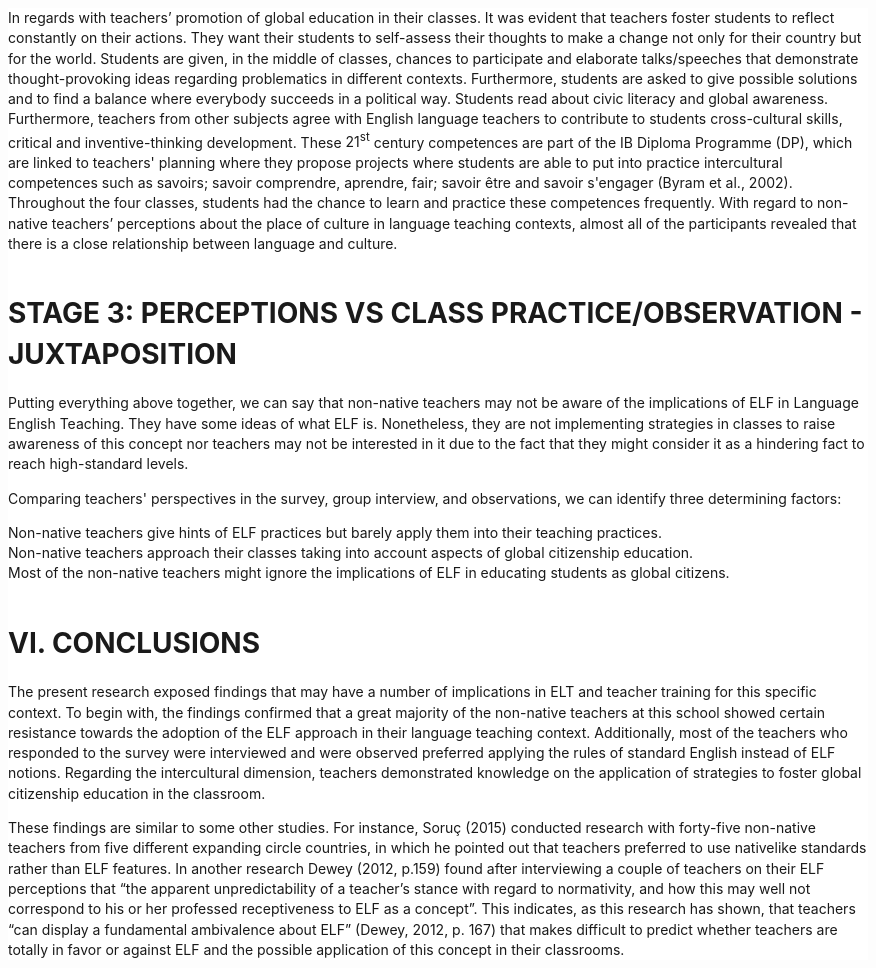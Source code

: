 In regards with teachers’ promotion of global education in their classes. It was evident that teachers foster students to reflect constantly on their actions. They want their students to self-assess their thoughts to make a change not only for their country but for the world. Students are given, in the middle of classes, chances to participate and elaborate talks/speeches that demonstrate thought-provoking ideas regarding problematics in different contexts. Furthermore, students are asked to give possible solutions and to find a balance where everybody succeeds in a political way. Students read about civic literacy and global awareness. Furthermore, teachers from other subjects agree with English language teachers to contribute to students cross-cultural skills, critical and inventive-thinking development. These $2 1 ^ { \mathsf { s t } }$ century competences are part of the IB Diploma Programme (DP), which are linked to teachers' planning where they propose projects where students are able to put into practice intercultural competences such as savoirs; savoir comprendre, aprendre, fair; savoir être and savoir s'engager (Byram et al., 2002). Throughout the four classes, students had the chance to learn and practice these competences frequently. With regard to non-native teachers’ perceptions about the place of culture in language teaching contexts, almost all of the participants revealed that there is a close relationship between language and culture.

# STAGE 3: PERCEPTIONS VS CLASS PRACTICE/OBSERVATION - JUXTAPOSITION

Putting everything above together, we can say that non-native teachers may not be aware of the implications of ELF in Language English Teaching. They have some ideas of what ELF is. Nonetheless, they are not implementing strategies in classes to raise awareness of this concept nor teachers may not be interested in it due to the fact that they might consider it as a hindering fact to reach high-standard levels.

Comparing teachers' perspectives in the survey, group interview, and observations, we can identify three determining factors:

Non-native teachers give hints of ELF practices but barely apply them into their teaching practices.   
Non-native teachers approach their classes taking into account aspects of global citizenship education.   
Most of the non-native teachers might ignore the implications of ELF in educating students as global citizens.

# VI. CONCLUSIONS

The present research exposed findings that may have a number of implications in ELT and teacher training for this specific context. To begin with, the findings confirmed that a great majority of the non-native teachers at this school showed certain resistance towards the adoption of the ELF approach in their language teaching context. Additionally, most of the teachers who responded to the survey were interviewed and were observed preferred applying the rules of standard English instead of ELF notions. Regarding the intercultural dimension, teachers demonstrated knowledge on the application of strategies to foster global citizenship education in the classroom.

These findings are similar to some other studies. For instance, Soruç (2015) conducted research with forty-five non-native teachers from five different expanding circle countries, in which he pointed out that teachers preferred to use nativelike standards rather than ELF features. In another research Dewey (2012, p.159) found after interviewing a couple of teachers on their ELF perceptions that “the apparent unpredictability of a teacher’s stance with regard to normativity, and how this may well not correspond to his or her professed receptiveness to ELF as a concept”. This indicates, as this research has shown, that teachers “can display a fundamental ambivalence about ELF” (Dewey, 2012, p. 167) that makes difficult to predict whether teachers are totally in favor or against ELF and the possible application of this concept in their classrooms.
